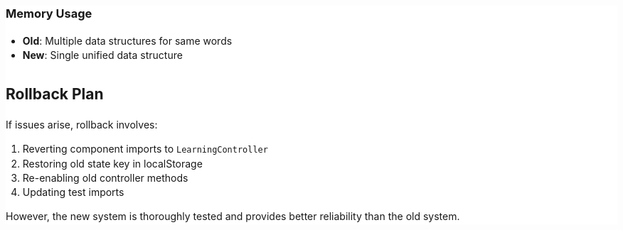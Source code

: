 ### Memory Usage
- **Old**: Multiple data structures for same words
- **New**: Single unified data structure

## Rollback Plan

If issues arise, rollback involves:
1. Reverting component imports to `LearningController`
2. Restoring old state key in localStorage
3. Re-enabling old controller methods
4. Updating test imports

However, the new system is thoroughly tested and provides better reliability than the old system.